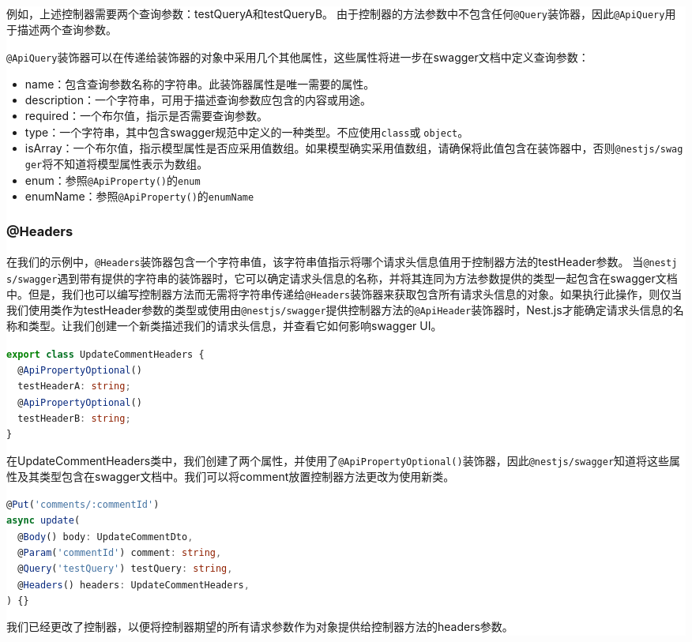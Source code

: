 例如，上述控制器需要两个查询参数：testQueryA和testQueryB。 由于控制器的方法参数中不包含任何`@Query`装饰器，因此`@ApiQuery`用于描述两个查询参数。

`@ApiQuery`装饰器可以在传递给装饰器的对象中采用几个其他属性，这些属性将进一步在swagger文档中定义查询参数：

- name：包含查询参数名称的字符串。此装饰器属性是唯一需要的属性。
- description：一个字符串，可用于描述查询参数应包含的内容或用途。
- required：一个布尔值，指示是否需要查询参数。
- type：一个字符串，其中包含swagger规范中定义的一种类型。不应使用`class`或 `object`。
- isArray：一个布尔值，指示模型属性是否应采用值数组。如果模型确实采用值数组，请确保将此值包含在装饰器中，否则`@nestjs/swagger`将不知道将模型属性表示为数组。
- enum：参照`@ApiProperty()`的`enum`
- enumName：参照`@ApiProperty()`的`enumName`

### @Headers

在我们的示例中，`@Headers`装饰器包含一个字符串值，该字符串值指示将哪个请求头信息值用于控制器方法的testHeader参数。 当`@nestjs/swagger`遇到带有提供的字符串的装饰器时，它可以确定请求头信息的名称，并将其连同为方法参数提供的类型一起包含在swagger文档中。但是，我们也可以编写控制器方法而无需将字符串传递给`@Headers`装饰器来获取包含所有请求头信息的对象。如果执行此操作，则仅当我们使用类作为testHeader参数的类型或使用由`@nestjs/swagger`提供控制器方法的`@ApiHeader`装饰器时，Nest.js才能确定请求头信息的名称和类型。让我们创建一个新类描述我们的请求头信息，并查看它如何影响swagger UI。

```ts
export class UpdateCommentHeaders {
  @ApiPropertyOptional()
  testHeaderA: string;
  @ApiPropertyOptional()
  testHeaderB: string;
}
```

在UpdateCommentHeaders类中，我们创建了两个属性，并使用了`@ApiPropertyOptional()`装饰器，因此`@nestjs/swagger`知道将这些属性及其类型包含在swagger文档中。我们可以将comment放置控制器方法更改为使用新类。

```ts
@Put('comments/:commentId')
async update(
  @Body() body: UpdateCommentDto,
  @Param('commentId') comment: string,
  @Query('testQuery') testQuery: string,
  @Headers() headers: UpdateCommentHeaders,
) {}
```

我们已经更改了控制器，以便将控制器期望的所有请求参数作为对象提供给控制器方法的headers参数。
